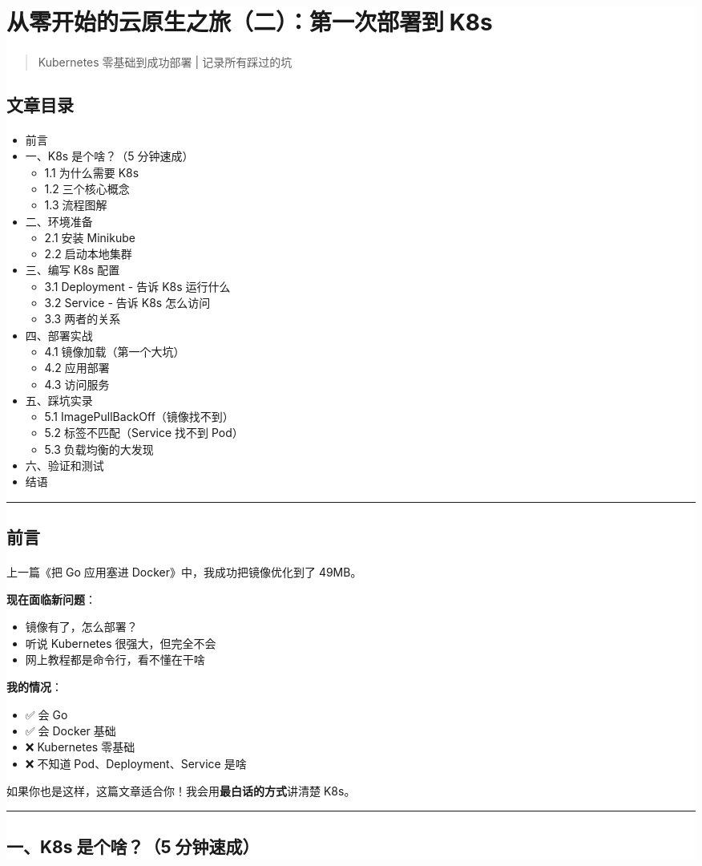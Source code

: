
# 从零开始的云原生之旅（二）：第一次部署到 K8s

> Kubernetes 零基础到成功部署 | 记录所有踩过的坑

## 文章目录

- 前言
- 一、K8s 是个啥？（5 分钟速成）
  - 1.1 为什么需要 K8s
  - 1.2 三个核心概念
  - 1.3 流程图解
- 二、环境准备
  - 2.1 安装 Minikube
  - 2.2 启动本地集群
- 三、编写 K8s 配置
  - 3.1 Deployment - 告诉 K8s 运行什么
  - 3.2 Service - 告诉 K8s 怎么访问
  - 3.3 两者的关系
- 四、部署实战
  - 4.1 镜像加载（第一个大坑）
  - 4.2 应用部署
  - 4.3 访问服务
- 五、踩坑实录
  - 5.1 ImagePullBackOff（镜像找不到）
  - 5.2 标签不匹配（Service 找不到 Pod）
  - 5.3 负载均衡的大发现
- 六、验证和测试
- 结语

---

## 前言

上一篇《把 Go 应用塞进 Docker》中，我成功把镜像优化到了 49MB。

**现在面临新问题**：
- 镜像有了，怎么部署？
- 听说 Kubernetes 很强大，但完全不会
- 网上教程都是命令行，看不懂在干啥

**我的情况**：
- ✅ 会 Go
- ✅ 会 Docker 基础
- ❌ Kubernetes 零基础
- ❌ 不知道 Pod、Deployment、Service 是啥

如果你也是这样，这篇文章适合你！我会用**最白话的方式**讲清楚 K8s。

---

## 一、K8s 是个啥？（5 分钟速成）

